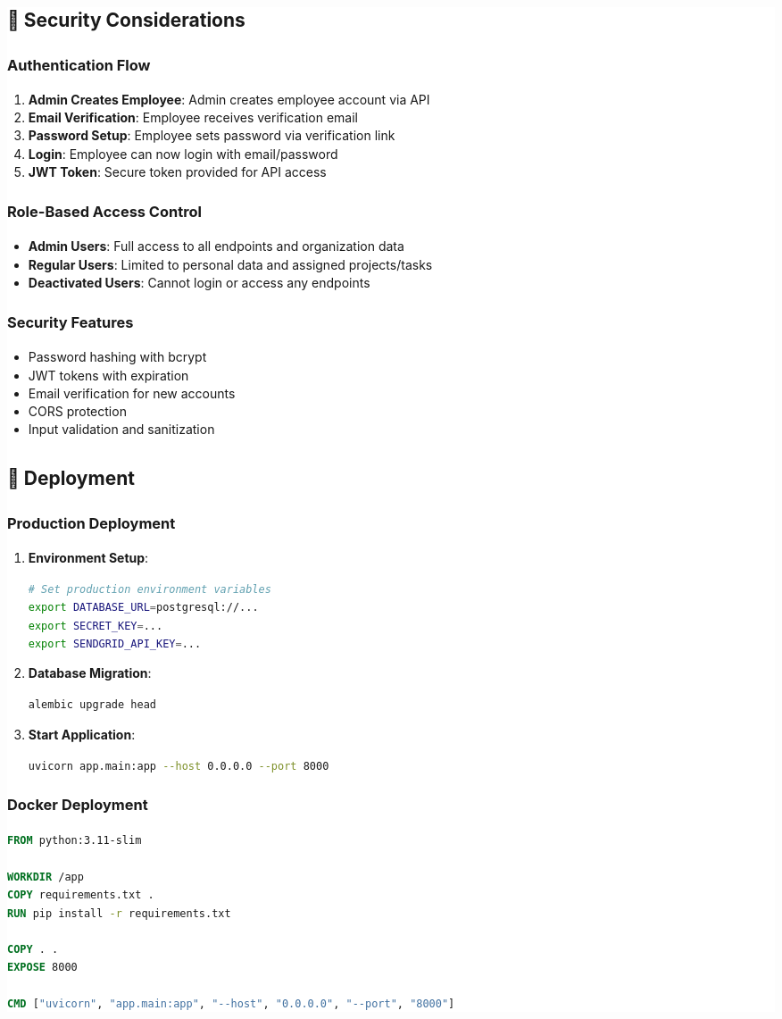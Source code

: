 ## 🔐 Security Considerations

### Authentication Flow

1. **Admin Creates Employee**: Admin creates employee account via API
2. **Email Verification**: Employee receives verification email
3. **Password Setup**: Employee sets password via verification link
4. **Login**: Employee can now login with email/password
5. **JWT Token**: Secure token provided for API access

### Role-Based Access Control

- **Admin Users**: Full access to all endpoints and organization data
- **Regular Users**: Limited to personal data and assigned projects/tasks
- **Deactivated Users**: Cannot login or access any endpoints

### Security Features

- Password hashing with bcrypt
- JWT tokens with expiration
- Email verification for new accounts
- CORS protection
- Input validation and sanitization

## 🚀 Deployment

### Production Deployment

1. **Environment Setup**:
   ```bash
   # Set production environment variables
   export DATABASE_URL=postgresql://...
   export SECRET_KEY=...
   export SENDGRID_API_KEY=...
   ```

2. **Database Migration**:
   ```bash
   alembic upgrade head
   ```

3. **Start Application**:
   ```bash
   uvicorn app.main:app --host 0.0.0.0 --port 8000
   ```

### Docker Deployment

```dockerfile
FROM python:3.11-slim

WORKDIR /app
COPY requirements.txt .
RUN pip install -r requirements.txt

COPY . .
EXPOSE 8000

CMD ["uvicorn", "app.main:app", "--host", "0.0.0.0", "--port", "8000"]
```
